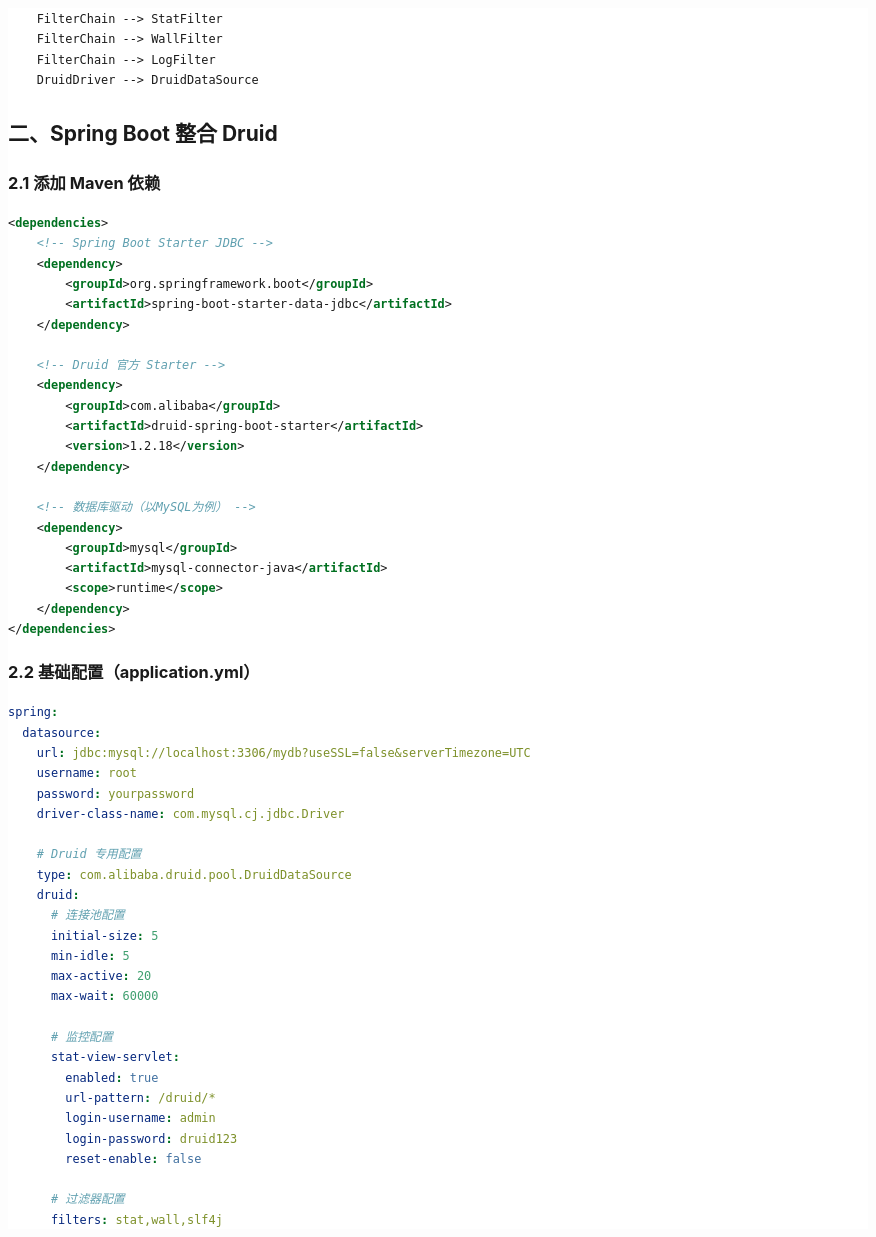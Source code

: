 ```mermaid
    FilterChain --> StatFilter
    FilterChain --> WallFilter
    FilterChain --> LogFilter
    DruidDriver --> DruidDataSource
```

## 二、Spring Boot 整合 Druid

### 2.1 添加 Maven 依赖

```xml
<dependencies>
    <!-- Spring Boot Starter JDBC -->
    <dependency>
        <groupId>org.springframework.boot</groupId>
        <artifactId>spring-boot-starter-data-jdbc</artifactId>
    </dependency>
    
    <!-- Druid 官方 Starter -->
    <dependency>
        <groupId>com.alibaba</groupId>
        <artifactId>druid-spring-boot-starter</artifactId>
        <version>1.2.18</version>
    </dependency>
    
    <!-- 数据库驱动（以MySQL为例） -->
    <dependency>
        <groupId>mysql</groupId>
        <artifactId>mysql-connector-java</artifactId>
        <scope>runtime</scope>
    </dependency>
</dependencies>
```

### 2.2 基础配置（application.yml）

```yaml
spring:
  datasource:
    url: jdbc:mysql://localhost:3306/mydb?useSSL=false&serverTimezone=UTC
    username: root
    password: yourpassword
    driver-class-name: com.mysql.cj.jdbc.Driver
    
    # Druid 专用配置
    type: com.alibaba.druid.pool.DruidDataSource
    druid:
      # 连接池配置
      initial-size: 5
      min-idle: 5
      max-active: 20
      max-wait: 60000
      
      # 监控配置
      stat-view-servlet:
        enabled: true
        url-pattern: /druid/*
        login-username: admin
        login-password: druid123
        reset-enable: false
      
      # 过滤器配置
      filters: stat,wall,slf4j
```
